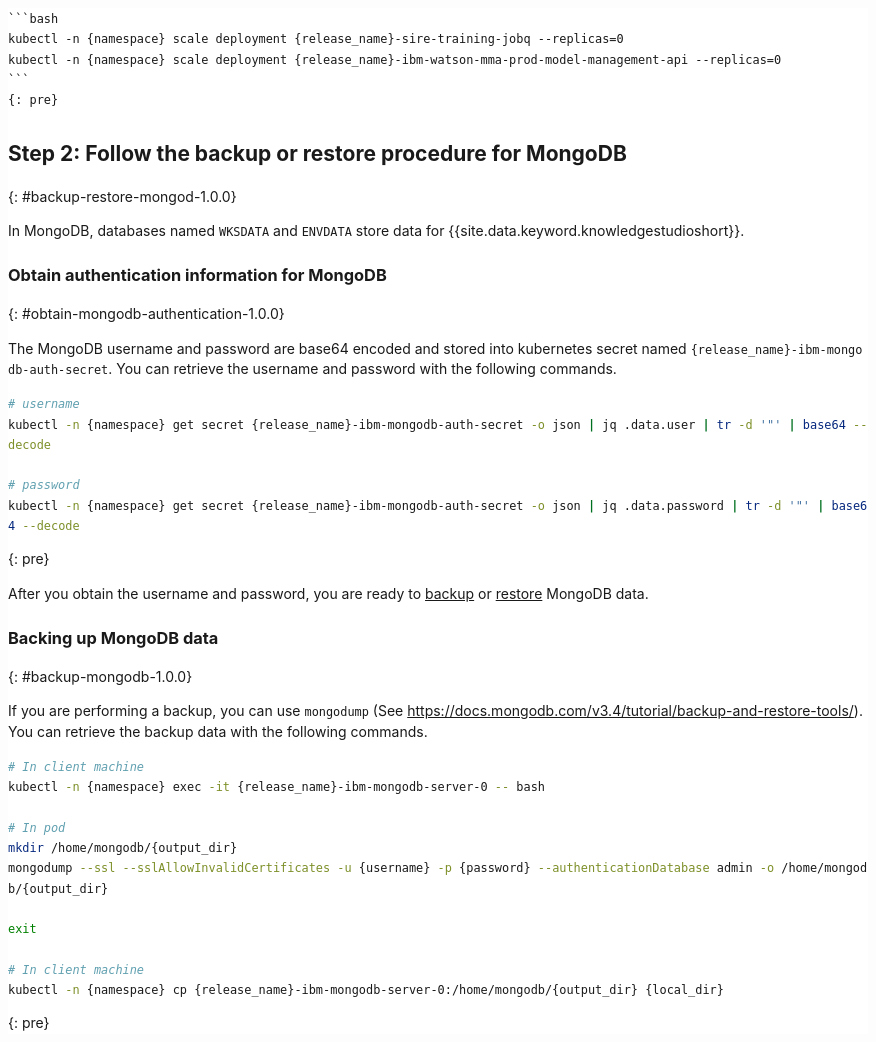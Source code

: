     ```bash
    kubectl -n {namespace} scale deployment {release_name}-sire-training-jobq --replicas=0
    kubectl -n {namespace} scale deployment {release_name}-ibm-watson-mma-prod-model-management-api --replicas=0
    ```
    {: pre}

## Step 2: Follow the backup or restore procedure for MongoDB
{: #backup-restore-mongod-1.0.0}

In MongoDB, databases named `WKSDATA` and `ENVDATA` store data for {{site.data.keyword.knowledgestudioshort}}.

### Obtain authentication information for MongoDB
{: #obtain-mongodb-authentication-1.0.0}

The MongoDB username and password are base64 encoded and stored into kubernetes secret named `{release_name}-ibm-mongodb-auth-secret`. You can retrieve the username and password with the following commands.

```bash
# username
kubectl -n {namespace} get secret {release_name}-ibm-mongodb-auth-secret -o json | jq .data.user | tr -d '"' | base64 --decode

# password
kubectl -n {namespace} get secret {release_name}-ibm-mongodb-auth-secret -o json | jq .data.password | tr -d '"' | base64 --decode
```
{: pre}

After you obtain the username and password, you are ready to [backup](#backup-mongodb) or [restore](#restore-mongodb) MongoDB data.

### Backing up MongoDB data
{: #backup-mongodb-1.0.0}

If you are performing a backup, you can use `mongodump` (See <https://docs.mongodb.com/v3.4/tutorial/backup-and-restore-tools/>). You can retrieve the backup data with the following commands.

```bash
# In client machine
kubectl -n {namespace} exec -it {release_name}-ibm-mongodb-server-0 -- bash

# In pod
mkdir /home/mongodb/{output_dir}
mongodump --ssl --sslAllowInvalidCertificates -u {username} -p {password} --authenticationDatabase admin -o /home/mongodb/{output_dir}

exit

# In client machine
kubectl -n {namespace} cp {release_name}-ibm-mongodb-server-0:/home/mongodb/{output_dir} {local_dir}
```
{: pre}
